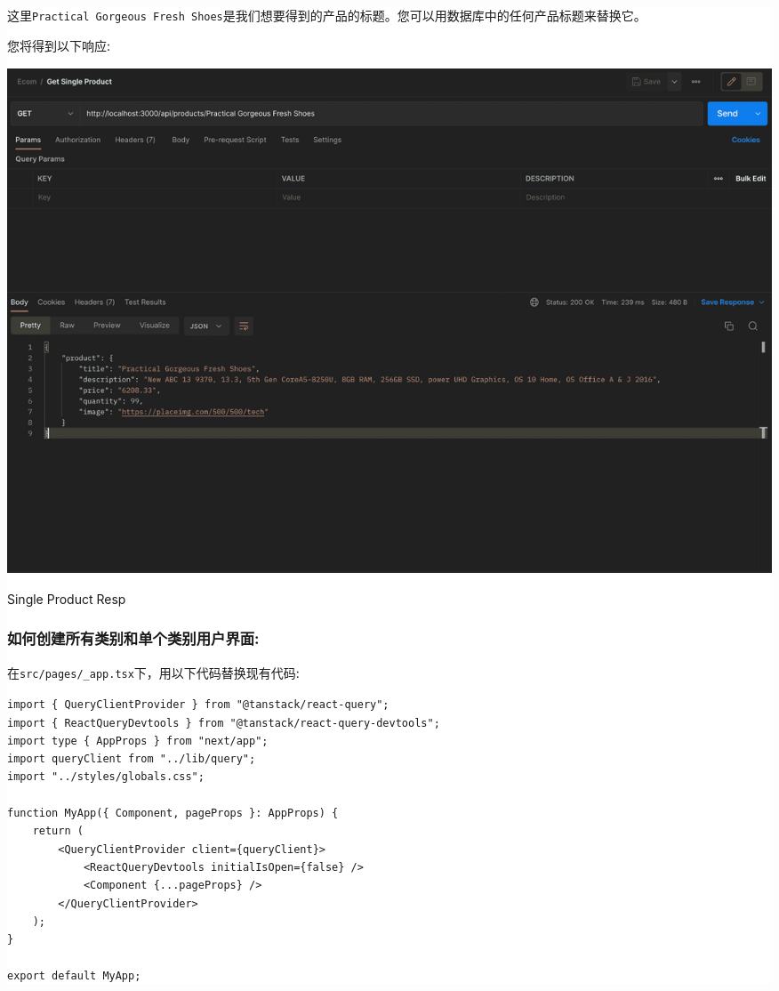 这里`Practical Gorgeous Fresh Shoes`是我们想要得到的产品的标题。您可以用数据库中的任何产品标题来替换它。

您将得到以下响应:

![Screenshot-2022-10-09-at-5.12.35-PM](img/a908d066d63e03ce264799eae6714c1e.png)

Single Product Resp

### 如何创建所有类别和单个类别用户界面:

在`src/pages/_app.tsx`下，用以下代码替换现有代码:

```
import { QueryClientProvider } from "@tanstack/react-query";
import { ReactQueryDevtools } from "@tanstack/react-query-devtools";
import type { AppProps } from "next/app";
import queryClient from "../lib/query";
import "../styles/globals.css";

function MyApp({ Component, pageProps }: AppProps) {
    return (
        <QueryClientProvider client={queryClient}>
            <ReactQueryDevtools initialIsOpen={false} />
            <Component {...pageProps} />
        </QueryClientProvider>
    );
}

export default MyApp;
```
